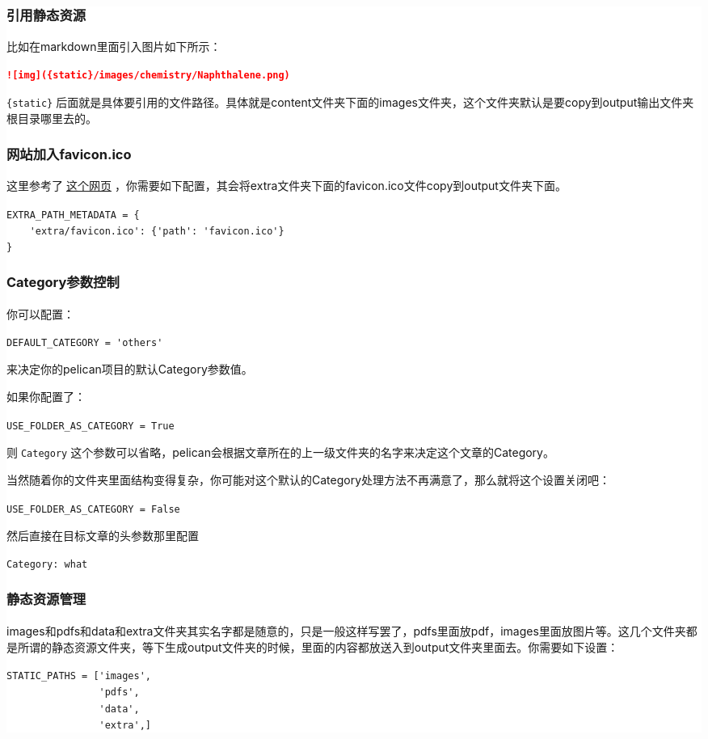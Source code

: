### 引用静态资源

比如在markdown里面引入图片如下所示：

```md
![img]({static}/images/chemistry/Naphthalene.png)
```

 `{static}` 后面就是具体要引用的文件路径。具体就是content文件夹下面的images文件夹，这个文件夹默认是要copy到output输出文件夹根目录哪里去的。



### 网站加入favicon.ico

这里参考了 [这个网页](http://stackoverflow.com/questions/31270373/how-to-add-a-favicon-to-a-pelican-blog) ，你需要如下配置，其会将extra文件夹下面的favicon.ico文件copy到output文件夹下面。

```text
EXTRA_PATH_METADATA = {
    'extra/favicon.ico': {'path': 'favicon.ico'}
}
```

### Category参数控制

你可以配置：

```text
DEFAULT_CATEGORY = 'others'
```

来决定你的pelican项目的默认Category参数值。

如果你配置了：

```text
USE_FOLDER_AS_CATEGORY = True
```

则 `Category` 这个参数可以省略，pelican会根据文章所在的上一级文件夹的名字来决定这个文章的Category。

当然随着你的文件夹里面结构变得复杂，你可能对这个默认的Category处理方法不再满意了，那么就将这个设置关闭吧：

```text
USE_FOLDER_AS_CATEGORY = False
```

然后直接在目标文章的头参数那里配置

```text
Category: what
```

### 静态资源管理

images和pdfs和data和extra文件夹其实名字都是随意的，只是一般这样写罢了，pdfs里面放pdf，images里面放图片等。这几个文件夹都是所谓的静态资源文件夹，等下生成output文件夹的时候，里面的内容都放送入到output文件夹里面去。你需要如下设置：

```
STATIC_PATHS = ['images',
                'pdfs',
                'data',
                'extra',]
```
